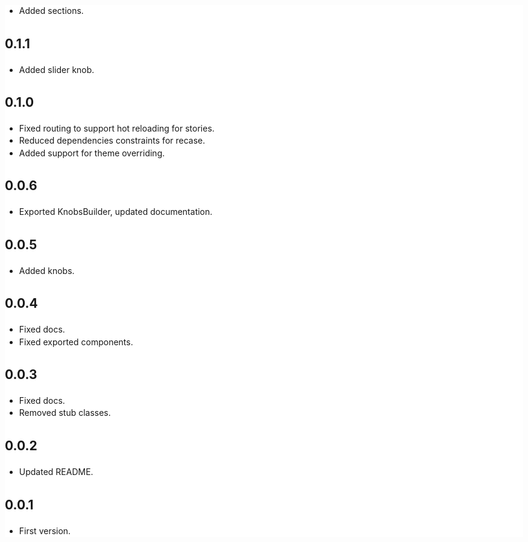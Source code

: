 - Added sections.

## 0.1.1

- Added slider knob.

## 0.1.0

- Fixed routing to support hot reloading for stories.
- Reduced dependencies constraints for recase.
- Added support for theme overriding.

## 0.0.6

- Exported KnobsBuilder, updated documentation.

## 0.0.5

- Added knobs.

## 0.0.4

- Fixed docs.
- Fixed exported components.

## 0.0.3

- Fixed docs.
- Removed stub classes.

## 0.0.2

- Updated README.

## 0.0.1

- First version.
